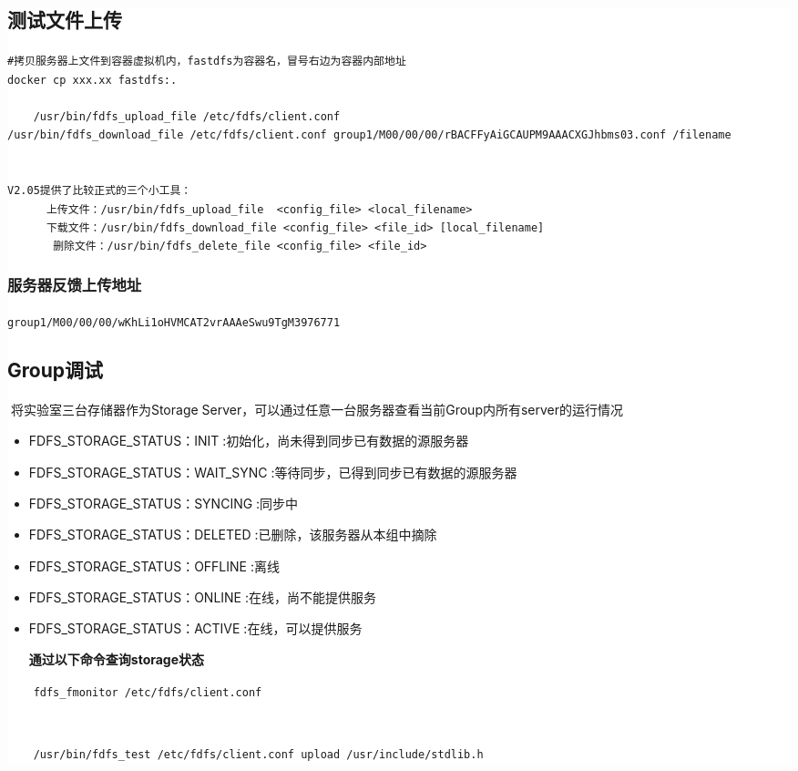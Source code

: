 
## 测试文件上传


```
#拷贝服务器上文件到容器虚拟机内，fastdfs为容器名，冒号右边为容器内部地址
docker cp xxx.xx fastdfs:.

    /usr/bin/fdfs_upload_file /etc/fdfs/client.conf 
/usr/bin/fdfs_download_file /etc/fdfs/client.conf group1/M00/00/00/rBACFFyAiGCAUPM9AAACXGJhbms03.conf /filename


V2.05提供了比较正式的三个小工具：
      上传文件：/usr/bin/fdfs_upload_file  <config_file> <local_filename>
      下载文件：/usr/bin/fdfs_download_file <config_file> <file_id> [local_filename]
       删除文件：/usr/bin/fdfs_delete_file <config_file> <file_id>
```



### 服务器反馈上传地址



```
group1/M00/00/00/wKhLi1oHVMCAT2vrAAAeSwu9TgM3976771
```



## Group调试

​	将实验室三台存储器作为Storage Server，可以通过任意一台服务器查看当前Group内所有server的运行情况



- FDFS_STORAGE_STATUS：INIT      :初始化，尚未得到同步已有数据的源服务器

- FDFS_STORAGE_STATUS：WAIT_SYNC :等待同步，已得到同步已有数据的源服务器

- FDFS_STORAGE_STATUS：SYNCING   :同步中

- FDFS_STORAGE_STATUS：DELETED   :已删除，该服务器从本组中摘除

- FDFS_STORAGE_STATUS：OFFLINE   :离线

- FDFS_STORAGE_STATUS：ONLINE    :在线，尚不能提供服务

- FDFS_STORAGE_STATUS：ACTIVE    :在线，可以提供服务



  **通过以下命令查询storage状态**

```
    fdfs_fmonitor /etc/fdfs/client.conf
```

​	

```
    /usr/bin/fdfs_test /etc/fdfs/client.conf upload /usr/include/stdlib.h
```
